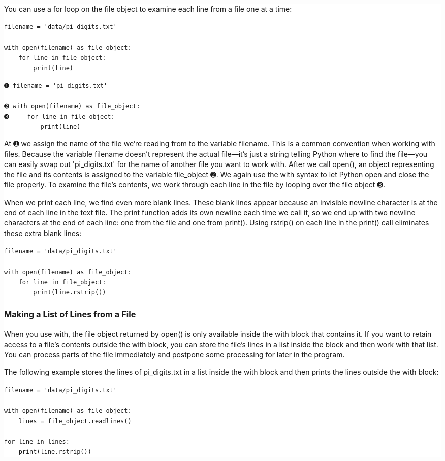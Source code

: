 You can use a for loop on the file object to examine each line from a file one at a time:

```{code-cell} ipython3
filename = 'data/pi_digits.txt'

with open(filename) as file_object:
    for line in file_object:
        print(line)
```

```
➊ filename = 'pi_digits.txt'

➋ with open(filename) as file_object:
➌     for line in file_object:
          print(line)
```

At ➊ we assign the name of the file we’re reading from to the variable filename. This is a common convention when working with files. Because the variable filename doesn’t represent the actual file—it’s just a string telling Python where to find the file—you can easily swap out 'pi_digits.txt' for the name of another file you want to work with. After we call open(), an object representing the file and its contents is assigned to the variable file_object ➋. We again use the with syntax to let Python open and close the file properly. To examine the file’s contents, we work through each line in the file by looping over the file object ➌.

When we print each line, we find even more blank lines. These blank lines appear because an invisible newline character is at the end of each line in the text file. The print function adds its own newline each time we call it, so we end up with two newline characters at the end of each line: one from the file and one from print(). Using rstrip() on each line in the print() call eliminates these extra blank lines:

```{code-cell} ipython3
filename = 'data/pi_digits.txt'

with open(filename) as file_object:
    for line in file_object:
        print(line.rstrip())
```

### Making a List of Lines from a File

When you use with, the file object returned by open() is only available inside the with block that contains it. If you want to retain access to a file’s contents outside the with block, you can store the file’s lines in a list inside the block and then work with that list. You can process parts of the file immediately and postpone some processing for later in the program.

The following example stores the lines of pi_digits.txt in a list inside the with block and then prints the lines outside the with block:

```{code-cell} ipython3
filename = 'data/pi_digits.txt'

with open(filename) as file_object:
    lines = file_object.readlines()

for line in lines:
    print(line.rstrip())
```
